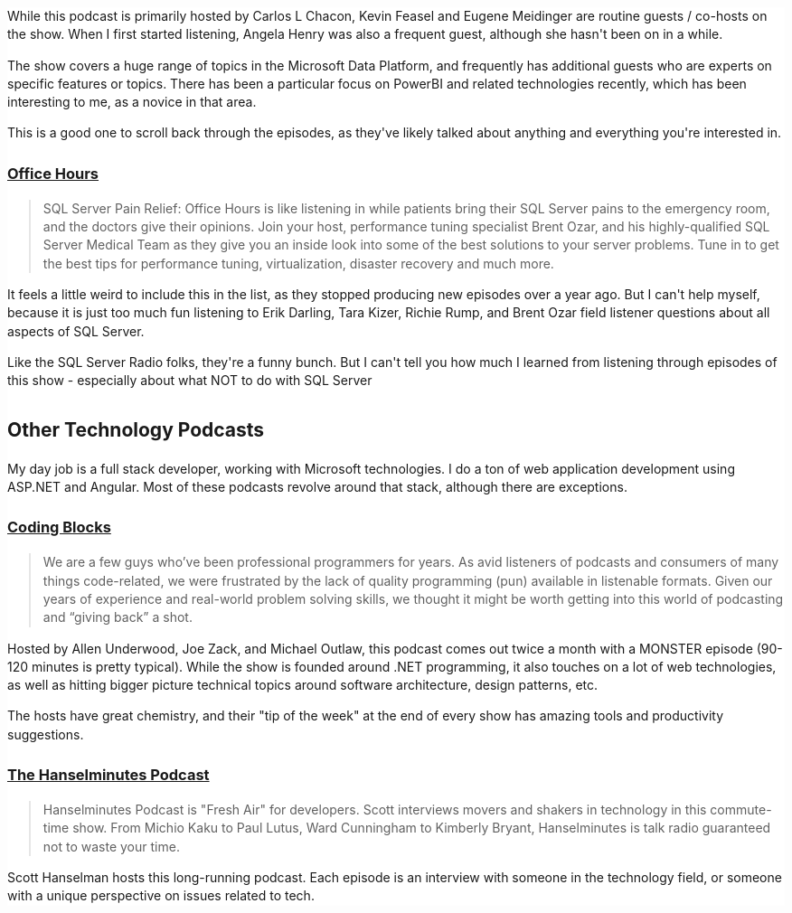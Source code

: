 While this podcast is primarily hosted by Carlos L Chacon, Kevin Feasel and Eugene Meidinger are routine guests / co-hosts on the show.  When I first started listening, Angela Henry was also a frequent guest, although she hasn't been on in a while.

The show covers a huge range of topics in the Microsoft Data Platform, and frequently has additional guests who are experts on specific features or topics.  There has been a particular focus on PowerBI and related technologies recently, which has been interesting to me, as a novice in that area.  

This is a good one to scroll back through the episodes, as they've likely talked about anything and everything you're interested in.

### [Office Hours][4]

> SQL Server Pain Relief: Office Hours is like listening in while patients bring their SQL Server pains to the emergency room, and the doctors give their opinions. Join your host, performance tuning specialist Brent Ozar, and his highly-qualified SQL Server Medical Team as they give you an inside look into some of the best solutions to your server problems. Tune in to get the best tips for performance tuning, virtualization, disaster recovery and much more.

It feels a little weird to include this in the list, as they stopped producing new episodes over a year ago.  But I can't help myself, because it is just too much fun listening to Erik Darling, Tara Kizer, Richie Rump, and Brent Ozar field listener questions about all aspects of SQL Server.

Like the SQL Server Radio folks, they're a funny bunch.  But I can't tell you how much I learned from listening through episodes of this show - especially about what NOT to do with SQL Server

## Other Technology Podcasts

My day job is a full stack developer, working with Microsoft technologies.  I do a ton of web application development using ASP.NET and Angular.  Most of these podcasts revolve around that stack, although there are exceptions.

### [Coding Blocks][5]

> We are a few guys who’ve been professional programmers for years.  As avid listeners of podcasts and consumers of many things code-related, we were frustrated by the lack of quality programming (pun) available in listenable formats.  Given our years of experience and real-world problem solving skills, we thought it might be worth getting into this world of podcasting and “giving back” a shot.

Hosted by Allen Underwood, Joe Zack, and Michael Outlaw, this podcast comes out twice a month with a MONSTER episode (90-120 minutes is pretty typical).  While the show is founded around .NET programming, it also touches on a lot of web technologies, as well as hitting bigger picture technical topics around software architecture, design patterns, etc.

The hosts have great chemistry, and their "tip of the week" at the end of every show has amazing tools and productivity suggestions.

### [The Hanselminutes Podcast][6]

> Hanselminutes Podcast is "Fresh Air" for developers. Scott interviews movers and shakers in technology in this commute-time show. From Michio Kaku to Paul Lutus, Ward Cunningham to Kimberly Bryant, Hanselminutes is talk radio guaranteed not to waste your time.

Scott Hanselman hosts this long-running podcast.  Each episode is an interview with someone in the technology field, or someone with a unique perspective on issues related to tech.  


[1]: https://sqlworkbooks.com/dear-sql-dba/
[2]: https://www.sqlserverradio.com/
[3]: http://sqldatapartners.com/sql-server-podcast/
[4]: https://www.stitcher.com/podcast/sql-server-pain-relief-office-hours-with-brent-ozar-unlimitedr
[5]: https://www.codingblocks.net/
[6]: https://hanselminutes.com/
[7]: https://www.microsoft.com/en-us/research/blog/category/podcast/
[8]: http://azuredevopspodcast.clear-measure.com/
[9]: https://realtalkjavascript.simplecast.com/
[10]: https://ladybug.dev/
[11]: https://softskills.audio/
[12]: https://www.buzzsprout.com/936343
[13]: https://www.twitter.com/josh_the_coder